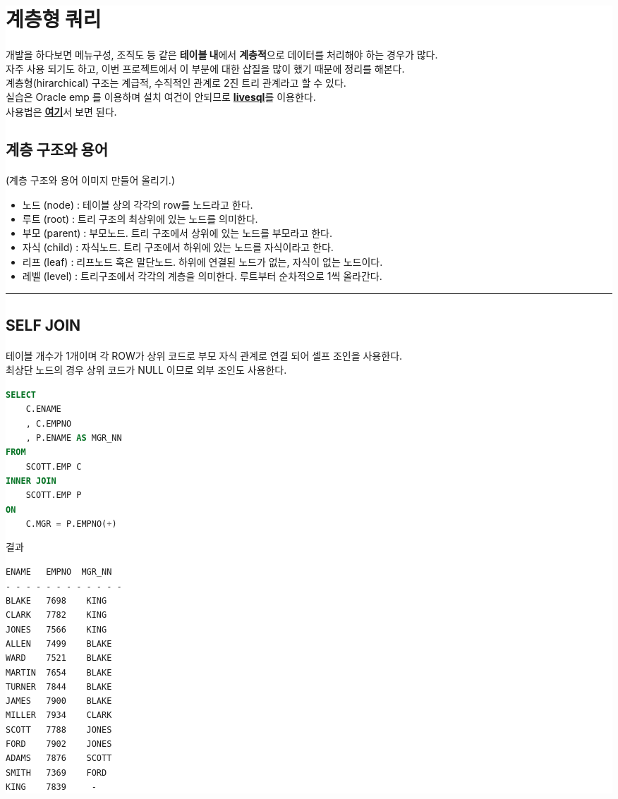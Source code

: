 # 계층형 쿼리
개발을 하다보면 메뉴구성, 조직도 등 같은 **테이블 내**에서 **계층적**으로 데이터를 처리해야 하는 경우가 많다.  
자주 사용 되기도 하고, 이번 프로젝트에서 이 부분에 대한 삽질을 많이 했기 때문에 정리를 해본다.  
계층형(hirarchical) 구조는 계급적, 수직적인 관계로 2진 트리 관계라고 할 수 있다.  
실습은 Oracle emp 를 이용하며 설치 여건이 안되므로 [**livesql**](https://livesql.oracle.com/)를 이용한다.  
사용법은 [**여기**](https://jeaha.dev/10?category=818108)서 보면 된다.

## 계층 구조와 용어
(계층 구조와 용어 이미지 만들어 올리기.)
- 노드 (node) : 테이블 상의 각각의 row를 노드라고 한다.
- 루트 (root) : 트리 구조의 최상위에 있는 노드를 의미한다.
- 부모 (parent) : 부모노드. 트리 구조에서 상위에 있는 노드를 부모라고 한다.
- 자식 (child) : 자식노드. 트리 구조에서 하위에 있는 노드를 자식이라고 한다.
- 리프 (leaf) : 리프노드 혹은 말단노드. 하위에 연결된 노드가 없는, 자식이 없는 노드이다.
- 레벨 (level) : 트리구조에서 각각의 계층을 의미한다. 루트부터 순차적으로 1씩 올라간다.
  
- - -
  
## SELF JOIN
테이블 개수가 1개이며 각 ROW가 상위 코드로 부모 자식 관계로 연결 되어 셀프 조인을 사용한다.  
최상단 노드의 경우 상위 코드가 NULL 이므로 외부 조인도 사용한다.

```SQL
SELECT
    C.ENAME
    , C.EMPNO
    , P.ENAME AS MGR_NN
FROM
    SCOTT.EMP C
INNER JOIN
    SCOTT.EMP P
ON
    C.MGR = P.EMPNO(+)
```
결과
```LOG
ENAME   EMPNO  MGR_NN
- - - - - - - - - - - -
BLAKE   7698    KING
CLARK   7782    KING
JONES   7566    KING
ALLEN   7499    BLAKE
WARD    7521    BLAKE
MARTIN  7654    BLAKE
TURNER  7844    BLAKE
JAMES   7900    BLAKE
MILLER  7934    CLARK
SCOTT   7788    JONES
FORD    7902    JONES
ADAMS   7876    SCOTT
SMITH   7369    FORD
KING    7839     - 
```
